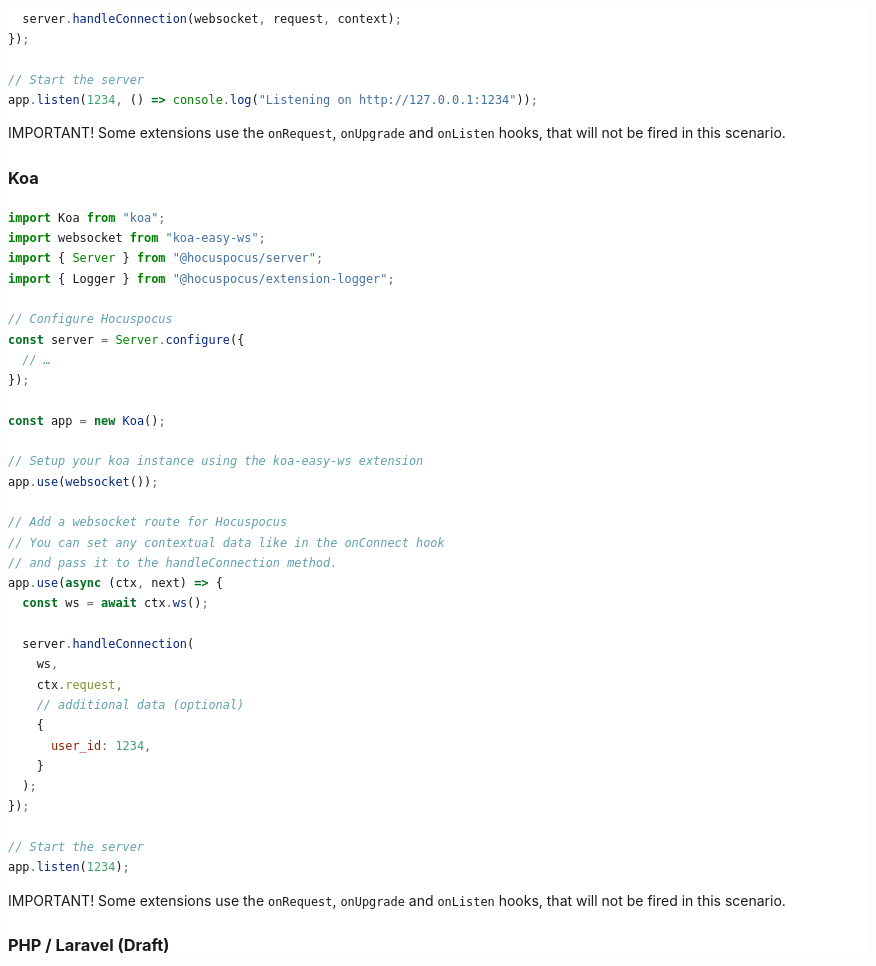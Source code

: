 ```js
  server.handleConnection(websocket, request, context);
});

// Start the server
app.listen(1234, () => console.log("Listening on http://127.0.0.1:1234"));
```

IMPORTANT! Some extensions use the `onRequest`, `onUpgrade` and `onListen` hooks, that will not be fired in this scenario.

### Koa

```js
import Koa from "koa";
import websocket from "koa-easy-ws";
import { Server } from "@hocuspocus/server";
import { Logger } from "@hocuspocus/extension-logger";

// Configure Hocuspocus
const server = Server.configure({
  // …
});

const app = new Koa();

// Setup your koa instance using the koa-easy-ws extension
app.use(websocket());

// Add a websocket route for Hocuspocus
// You can set any contextual data like in the onConnect hook
// and pass it to the handleConnection method.
app.use(async (ctx, next) => {
  const ws = await ctx.ws();

  server.handleConnection(
    ws,
    ctx.request,
    // additional data (optional)
    {
      user_id: 1234,
    }
  );
});

// Start the server
app.listen(1234);
```

IMPORTANT! Some extensions use the `onRequest`, `onUpgrade` and `onListen` hooks, that will not be fired in this scenario.

### PHP / Laravel (Draft)
